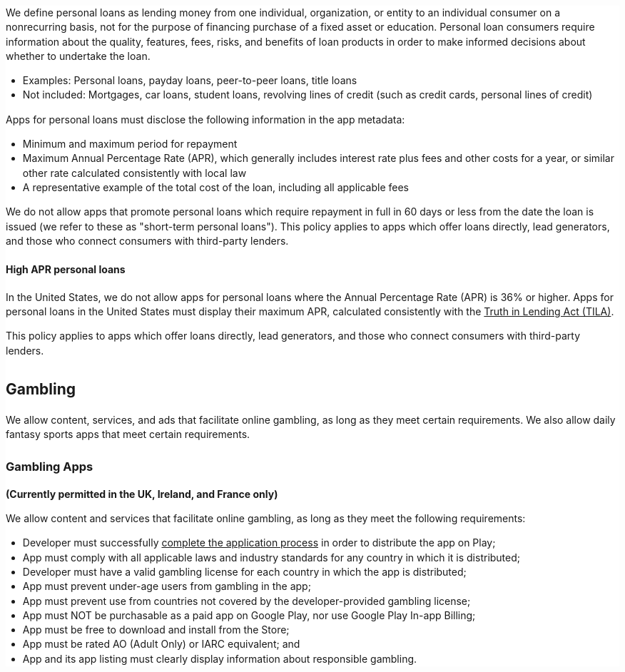 We define personal loans as lending money from one individual, organization, or entity to an individual consumer on a nonrecurring basis, not for the purpose of financing purchase of a fixed asset or education. Personal loan consumers require information about the quality, features, fees, risks, and benefits of loan products in order to make informed decisions about whether to undertake the loan.

*   Examples: Personal loans, payday loans, peer-to-peer loans, title loans
*   Not included: Mortgages, car loans, student loans, revolving lines of credit (such as credit cards, personal lines of credit)

Apps for personal loans must disclose the following information in the app metadata:

*   Minimum and maximum period for repayment
*   Maximum Annual Percentage Rate (APR), which generally includes interest rate plus fees and other costs for a year, or similar other rate calculated consistently with local law
*   A representative example of the total cost of the loan, including all applicable fees

We do not allow apps that promote personal loans which require repayment in full in 60 days or less from the date the loan is issued (we refer to these as "short-term personal loans"). This policy applies to apps which offer loans directly, lead generators, and those who connect consumers with third-party lenders.

#### **High APR personal loans**

In the United States, we do not allow apps for personal loans where the Annual Percentage Rate (APR) is 36% or higher. Apps for personal loans in the United States must display their maximum APR, calculated consistently with the [Truth in Lending Act (TILA)](https://www.ecfr.gov/cgi-bin/text-idx?c=ecfr&tpl=/ecfrbrowse/Title12/12cfr1026_main_02.tpl).

This policy applies to apps which offer loans directly, lead generators, and those who connect consumers with third-party lenders.

Gambling
--------

We allow content, services, and ads that facilitate online gambling, as long as they meet certain requirements. We also allow daily fantasy sports apps that meet certain requirements.

### Gambling Apps

**(Currently permitted in the UK, Ireland, and France only)**

We allow content and services that facilitate online gambling, as long as they meet the following requirements:

*   Developer must successfully [complete the application process](https://support.google.com/googleplay/android-developer/contact/gambling) in order to distribute the app on Play;
*   App must comply with all applicable laws and industry standards for any country in which it is distributed;
*   Developer must have a valid gambling license for each country in which the app is distributed;
*   App must prevent under-age users from gambling in the app;
*   App must prevent use from countries not covered by the developer-provided gambling license;
*   App must NOT be purchasable as a paid app on Google Play, nor use Google Play In-app Billing;
*   App must be free to download and install from the Store;
*   App must be rated AO (Adult Only) or IARC equivalent; and
*   App and its app listing must clearly display information about responsible gambling.
